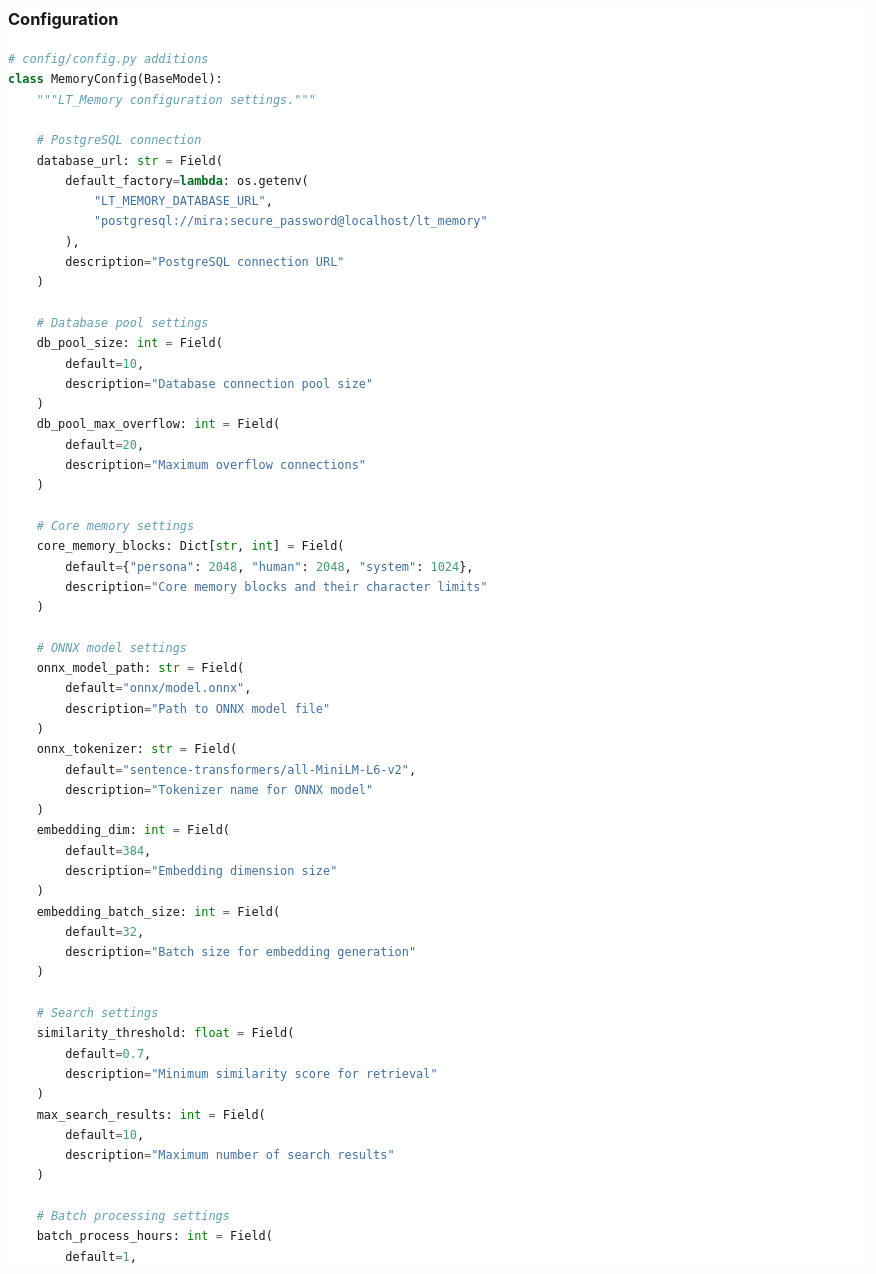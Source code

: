 ### Configuration

```python
# config/config.py additions
class MemoryConfig(BaseModel):
    """LT_Memory configuration settings."""
    
    # PostgreSQL connection
    database_url: str = Field(
        default_factory=lambda: os.getenv(
            "LT_MEMORY_DATABASE_URL",
            "postgresql://mira:secure_password@localhost/lt_memory"
        ),
        description="PostgreSQL connection URL"
    )
    
    # Database pool settings
    db_pool_size: int = Field(
        default=10,
        description="Database connection pool size"
    )
    db_pool_max_overflow: int = Field(
        default=20,
        description="Maximum overflow connections"
    )
    
    # Core memory settings
    core_memory_blocks: Dict[str, int] = Field(
        default={"persona": 2048, "human": 2048, "system": 1024},
        description="Core memory blocks and their character limits"
    )
    
    # ONNX model settings
    onnx_model_path: str = Field(
        default="onnx/model.onnx",
        description="Path to ONNX model file"
    )
    onnx_tokenizer: str = Field(
        default="sentence-transformers/all-MiniLM-L6-v2",
        description="Tokenizer name for ONNX model"
    )
    embedding_dim: int = Field(
        default=384,
        description="Embedding dimension size"
    )
    embedding_batch_size: int = Field(
        default=32,
        description="Batch size for embedding generation"
    )
    
    # Search settings
    similarity_threshold: float = Field(
        default=0.7,
        description="Minimum similarity score for retrieval"
    )
    max_search_results: int = Field(
        default=10,
        description="Maximum number of search results"
    )
    
    # Batch processing settings
    batch_process_hours: int = Field(
        default=1,
```